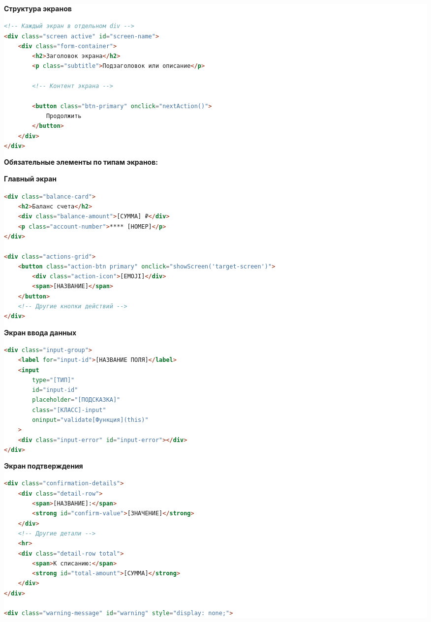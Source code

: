 **Структура экранов**
```html
<!-- Каждый экран в отдельном div -->
<div class="screen active" id="screen-name">
    <div class="form-container">
        <h2>Заголовок экрана</h2>
        <p class="subtitle">Подзаголовок или описание</p>
        
        <!-- Контент экрана -->
        
        <button class="btn-primary" onclick="nextAction()">
            Продолжить
        </button>
    </div>
</div>
```

**Обязательные элементы по типам экранов:**

**Главный экран**
```html
<div class="balance-card">
    <h2>Баланс счета</h2>
    <div class="balance-amount">[СУММА] ₽</div>
    <p class="account-number">**** [НОМЕР]</p>
</div>

<div class="actions-grid">
    <button class="action-btn primary" onclick="showScreen('target-screen')">
        <div class="action-icon">[EMOJI]</div>
        <span>[НАЗВАНИЕ]</span>
    </button>
    <!-- Другие кнопки действий -->
</div>
```

**Экран ввода данных**
```html
<div class="input-group">
    <label for="input-id">[НАЗВАНИЕ ПОЛЯ]</label>
    <input 
        type="[ТИП]" 
        id="input-id" 
        placeholder="[ПОДСКАЗКА]"
        class="[КЛАСС]-input"
        oninput="validate[Функция](this)"
    >
    <div class="input-error" id="input-error"></div>
</div>
```

**Экран подтверждения**
```html
<div class="confirmation-details">
    <div class="detail-row">
        <span>[НАЗВАНИЕ]:</span>
        <strong id="confirm-value">[ЗНАЧЕНИЕ]</strong>
    </div>
    <!-- Другие детали -->
    <hr>
    <div class="detail-row total">
        <span>К списанию:</span>
        <strong id="total-amount">[СУММА]</strong>
    </div>
</div>

<div class="warning-message" id="warning" style="display: none;">
```